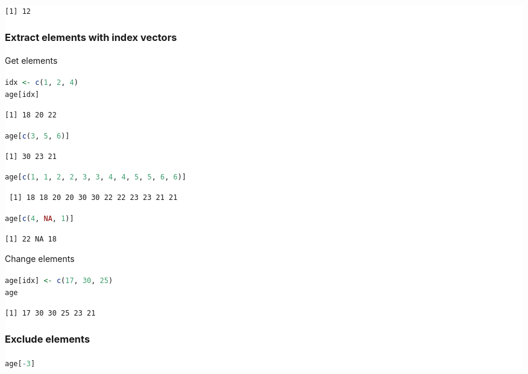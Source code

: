 ```
[1] 12
```


### Extract elements with index vectors

Get elements


```r
idx <- c(1, 2, 4)
age[idx]
```

```
[1] 18 20 22
```

```r
age[c(3, 5, 6)]
```

```
[1] 30 23 21
```

```r
age[c(1, 1, 2, 2, 3, 3, 4, 4, 5, 5, 6, 6)]
```

```
 [1] 18 18 20 20 30 30 22 22 23 23 21 21
```

```r
age[c(4, NA, 1)]
```

```
[1] 22 NA 18
```


Change elements


```r
age[idx] <- c(17, 30, 25)
age
```

```
[1] 17 30 30 25 23 21
```


### Exclude elements


```r
age[-3]
```
